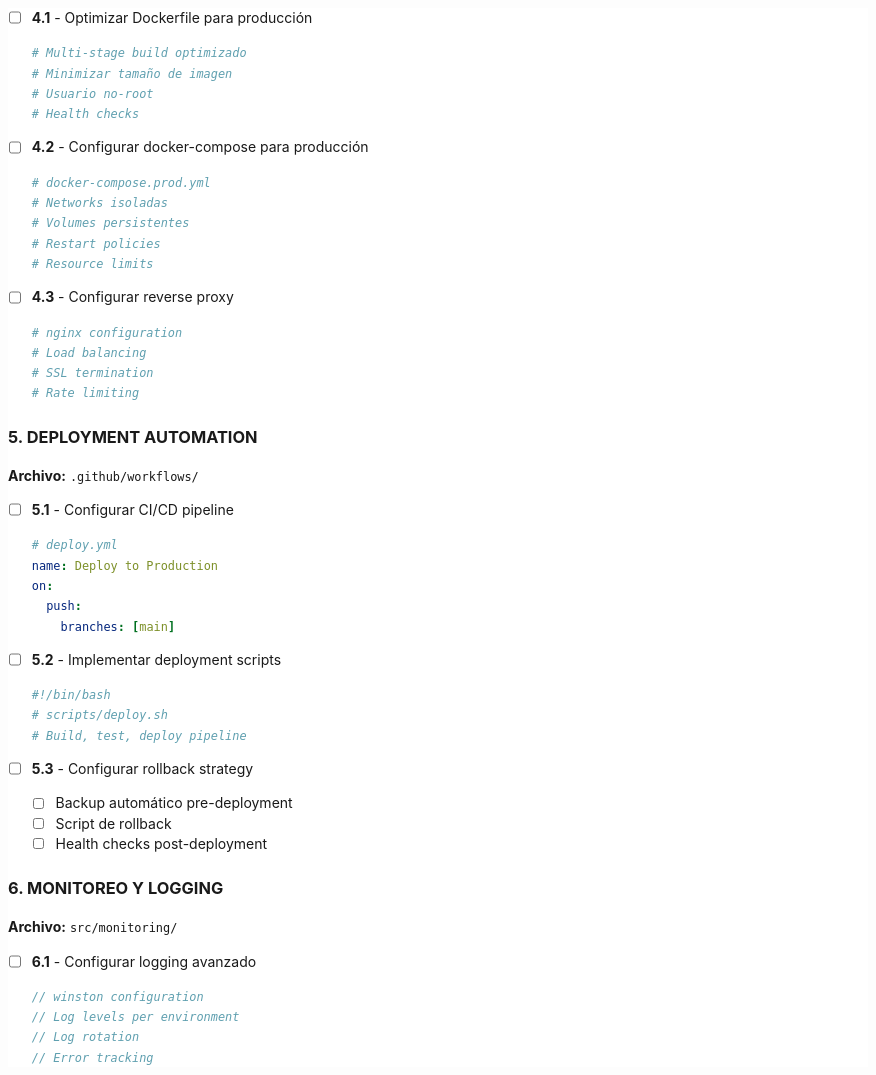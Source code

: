 - [ ] **4.1** - Optimizar Dockerfile para producción
  ```dockerfile
  # Multi-stage build optimizado
  # Minimizar tamaño de imagen
  # Usuario no-root
  # Health checks
  ```

- [ ] **4.2** - Configurar docker-compose para producción
  ```yaml
  # docker-compose.prod.yml
  # Networks isoladas
  # Volumes persistentes
  # Restart policies
  # Resource limits
  ```

- [ ] **4.3** - Configurar reverse proxy
  ```yaml
  # nginx configuration
  # Load balancing
  # SSL termination
  # Rate limiting
  ```

### 5. DEPLOYMENT AUTOMATION
**Archivo:** `.github/workflows/`

- [ ] **5.1** - Configurar CI/CD pipeline
  ```yaml
  # deploy.yml
  name: Deploy to Production
  on:
    push:
      branches: [main]
  ```

- [ ] **5.2** - Implementar deployment scripts
  ```bash
  #!/bin/bash
  # scripts/deploy.sh
  # Build, test, deploy pipeline
  ```

- [ ] **5.3** - Configurar rollback strategy
  - [ ] Backup automático pre-deployment
  - [ ] Script de rollback
  - [ ] Health checks post-deployment

### 6. MONITOREO Y LOGGING
**Archivo:** `src/monitoring/`

- [ ] **6.1** - Configurar logging avanzado
  ```typescript
  // winston configuration
  // Log levels per environment
  // Log rotation
  // Error tracking
  ```
